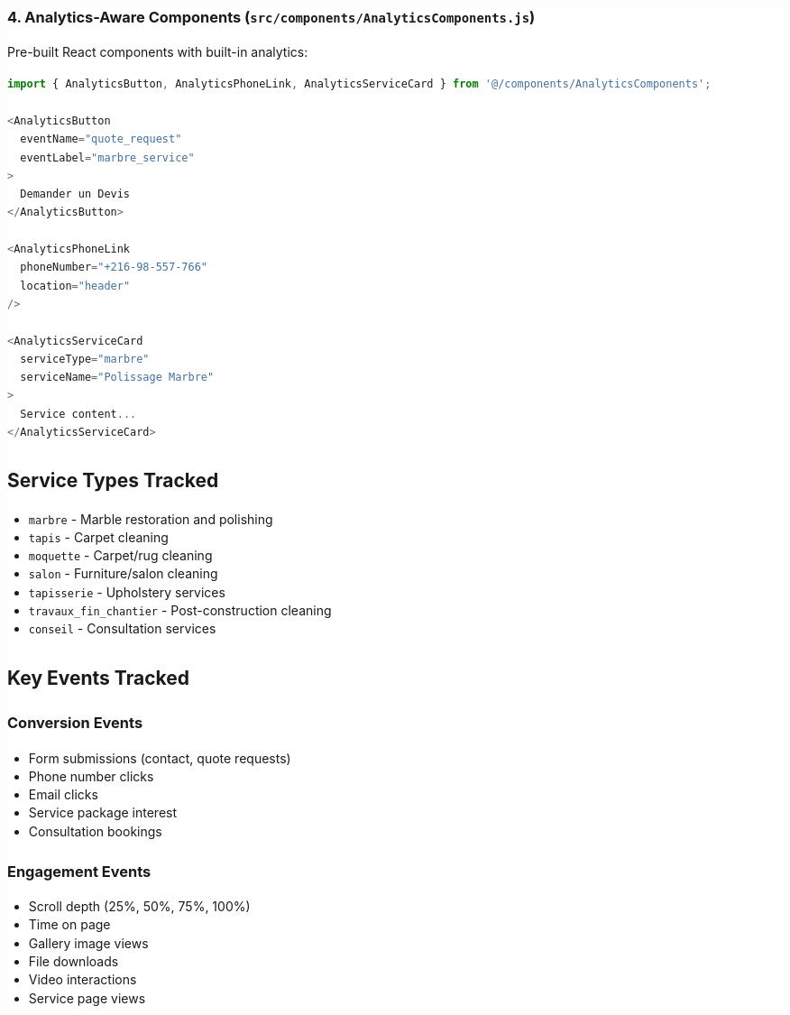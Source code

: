 ### 4. **Analytics-Aware Components** (`src/components/AnalyticsComponents.js`)
Pre-built React components with built-in analytics:
```javascript
import { AnalyticsButton, AnalyticsPhoneLink, AnalyticsServiceCard } from '@/components/AnalyticsComponents';

<AnalyticsButton 
  eventName="quote_request"
  eventLabel="marbre_service"
>
  Demander un Devis
</AnalyticsButton>

<AnalyticsPhoneLink 
  phoneNumber="+216-98-557-766"
  location="header"
/>

<AnalyticsServiceCard 
  serviceType="marbre"
  serviceName="Polissage Marbre"
>
  Service content...
</AnalyticsServiceCard>
```

## Service Types Tracked
- `marbre` - Marble restoration and polishing
- `tapis` - Carpet cleaning
- `moquette` - Carpet/rug cleaning
- `salon` - Furniture/salon cleaning
- `tapisserie` - Upholstery services
- `travaux_fin_chantier` - Post-construction cleaning
- `conseil` - Consultation services

## Key Events Tracked

### **Conversion Events**
- Form submissions (contact, quote requests)
- Phone number clicks
- Email clicks
- Service package interest
- Consultation bookings

### **Engagement Events**
- Scroll depth (25%, 50%, 75%, 100%)
- Time on page
- Gallery image views
- File downloads
- Video interactions
- Service page views
